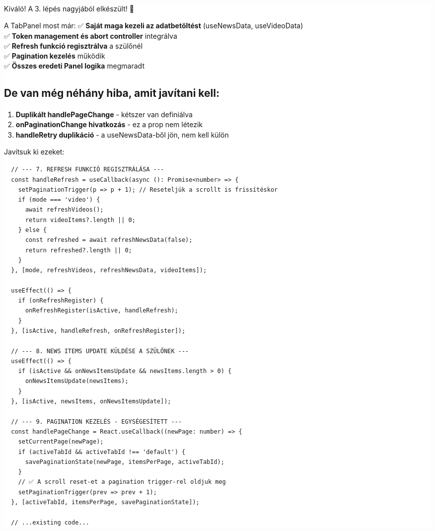 Kiváló! A 3. lépés nagyjából elkészült! 🎉

A TabPanel most már:
✅ **Saját maga kezeli az adatbetöltést** (useNewsData, useVideoData)  
✅ **Token management és abort controller** integrálva  
✅ **Refresh funkció regisztrálva** a szülőnél  
✅ **Pagination kezelés** működik  
✅ **Összes eredeti Panel logika** megmaradt  

## De van még néhány hiba, amit javítani kell:

1. **Duplikált handlePageChange** - kétszer van definiálva
2. **onPaginationChange hivatkozás** - ez a prop nem létezik
3. **handleRetry duplikáció** - a useNewsData-ből jön, nem kell külön

Javítsuk ki ezeket:
````
  // --- 7. REFRESH FUNKCIÓ REGISZTRÁLÁSA ---
  const handleRefresh = useCallback(async (): Promise<number> => {
    setPaginationTrigger(p => p + 1); // Reseteljük a scrollt is frissítéskor
    if (mode === 'video') {
      await refreshVideos();
      return videoItems?.length || 0;
    } else {
      const refreshed = await refreshNewsData(false);
      return refreshed?.length || 0;
    }
  }, [mode, refreshVideos, refreshNewsData, videoItems]);

  useEffect(() => {
    if (onRefreshRegister) {
      onRefreshRegister(isActive, handleRefresh);
    }
  }, [isActive, handleRefresh, onRefreshRegister]);

  // --- 8. NEWS ITEMS UPDATE KÜLDÉSE A SZÜLŐNEK ---
  useEffect(() => {
    if (isActive && onNewsItemsUpdate && newsItems.length > 0) {
      onNewsItemsUpdate(newsItems);
    }
  }, [isActive, newsItems, onNewsItemsUpdate]);

  // --- 9. PAGINATION KEZELÉS - EGYSÉGESÍTETT ---
  const handlePageChange = React.useCallback((newPage: number) => {
    setCurrentPage(newPage);
    if (activeTabId && activeTabId !== 'default') {
      savePaginationState(newPage, itemsPerPage, activeTabId);
    }
    // ✅ A scroll reset-et a pagination trigger-rel oldjuk meg
    setPaginationTrigger(prev => prev + 1);
  }, [activeTabId, itemsPerPage, savePaginationState]);

  // ...existing code...
````
